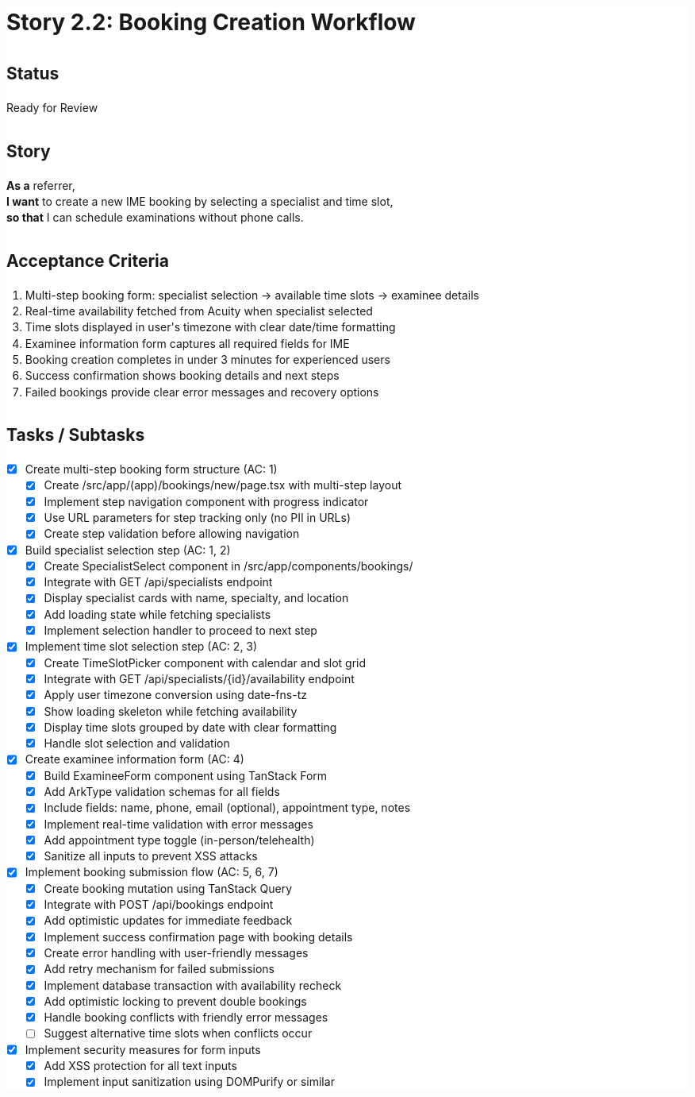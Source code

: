 # Story 2.2: Booking Creation Workflow

## Status
Ready for Review

## Story
**As a** referrer,  
**I want** to create a new IME booking by selecting a specialist and time slot,  
**so that** I can schedule examinations without phone calls.

## Acceptance Criteria
1. Multi-step booking form: specialist selection → available time slots → examinee details
2. Real-time availability fetched from Acuity when specialist selected
3. Time slots displayed in user's timezone with clear date/time formatting
4. Examinee information form captures all required fields for IME
5. Booking creation completes in under 3 minutes for experienced users
6. Success confirmation shows booking details and next steps
7. Failed bookings provide clear error messages and recovery options

## Tasks / Subtasks
- [x] Create multi-step booking form structure (AC: 1)
  - [x] Create /src/app/(app)/bookings/new/page.tsx with multi-step layout
  - [x] Implement step navigation component with progress indicator
  - [x] Use URL parameters for step tracking only (no PII in URLs)
  - [x] Create step validation before allowing navigation
- [x] Build specialist selection step (AC: 1, 2)
  - [x] Create SpecialistSelect component in /src/app/components/bookings/
  - [x] Integrate with GET /api/specialists endpoint
  - [x] Display specialist cards with name, specialty, and location
  - [x] Add loading state while fetching specialists
  - [x] Implement selection handler to proceed to next step
- [x] Implement time slot selection step (AC: 2, 3)
  - [x] Create TimeSlotPicker component with calendar and slot grid
  - [x] Integrate with GET /api/specialists/{id}/availability endpoint
  - [x] Apply user timezone conversion using date-fns-tz
  - [x] Show loading skeleton while fetching availability
  - [x] Display time slots grouped by date with clear formatting
  - [x] Handle slot selection and validation
- [x] Create examinee information form (AC: 4)
  - [x] Build ExamineeForm component using TanStack Form
  - [x] Add ArkType validation schemas for all fields
  - [x] Include fields: name, phone, email (optional), appointment type, notes
  - [x] Implement real-time validation with error messages
  - [x] Add appointment type toggle (in-person/telehealth)
  - [x] Sanitize all inputs to prevent XSS attacks
- [x] Implement booking submission flow (AC: 5, 6, 7)
  - [x] Create booking mutation using TanStack Query
  - [x] Integrate with POST /api/bookings endpoint
  - [x] Add optimistic updates for immediate feedback
  - [x] Implement success confirmation page with booking details
  - [x] Create error handling with user-friendly messages
  - [x] Add retry mechanism for failed submissions
  - [x] Implement database transaction with availability recheck
  - [x] Add optimistic locking to prevent double bookings
  - [x] Handle booking conflicts with friendly error messages
  - [ ] Suggest alternative time slots when conflicts occur
- [x] Implement security measures for form inputs
  - [x] Add XSS protection for all text inputs
  - [x] Implement input sanitization using DOMPurify or similar